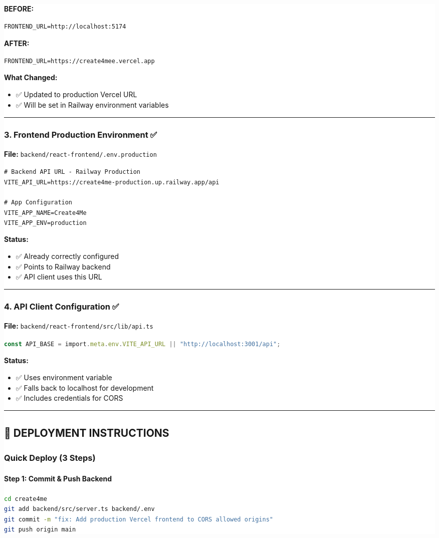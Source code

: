 **BEFORE:**
```env
FRONTEND_URL=http://localhost:5174
```

**AFTER:**
```env
FRONTEND_URL=https://create4mee.vercel.app
```

**What Changed:**
- ✅ Updated to production Vercel URL
- ✅ Will be set in Railway environment variables

---

### 3. Frontend Production Environment ✅
**File:** `backend/react-frontend/.env.production`

```env
# Backend API URL - Railway Production
VITE_API_URL=https://create4me-production.up.railway.app/api

# App Configuration
VITE_APP_NAME=Create4Me
VITE_APP_ENV=production
```

**Status:**
- ✅ Already correctly configured
- ✅ Points to Railway backend
- ✅ API client uses this URL

---

### 4. API Client Configuration ✅
**File:** `backend/react-frontend/src/lib/api.ts`

```typescript
const API_BASE = import.meta.env.VITE_API_URL || "http://localhost:3001/api";
```

**Status:**
- ✅ Uses environment variable
- ✅ Falls back to localhost for development
- ✅ Includes credentials for CORS

---

## 🚀 DEPLOYMENT INSTRUCTIONS

### Quick Deploy (3 Steps)

#### Step 1: Commit & Push Backend
```bash
cd create4me
git add backend/src/server.ts backend/.env
git commit -m "fix: Add production Vercel frontend to CORS allowed origins"
git push origin main
```
